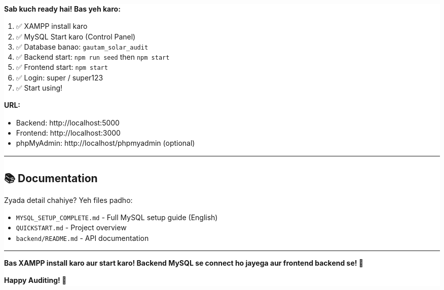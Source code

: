 **Sab kuch ready hai! Bas yeh karo:**

1. ✅ XAMPP install karo
2. ✅ MySQL Start karo (Control Panel)
3. ✅ Database banao: `gautam_solar_audit`
4. ✅ Backend start: `npm run seed` then `npm start`
5. ✅ Frontend start: `npm start`
6. ✅ Login: super / super123
7. ✅ Start using!

**URL:**
- Backend: http://localhost:5000
- Frontend: http://localhost:3000
- phpMyAdmin: http://localhost/phpmyadmin (optional)

---

## 📚 Documentation

Zyada detail chahiye? Yeh files padho:
- `MYSQL_SETUP_COMPLETE.md` - Full MySQL setup guide (English)
- `QUICKSTART.md` - Project overview
- `backend/README.md` - API documentation

---

**Bas XAMPP install karo aur start karo! Backend MySQL se connect ho jayega aur frontend backend se! 🚀**

**Happy Auditing! 🌟**
